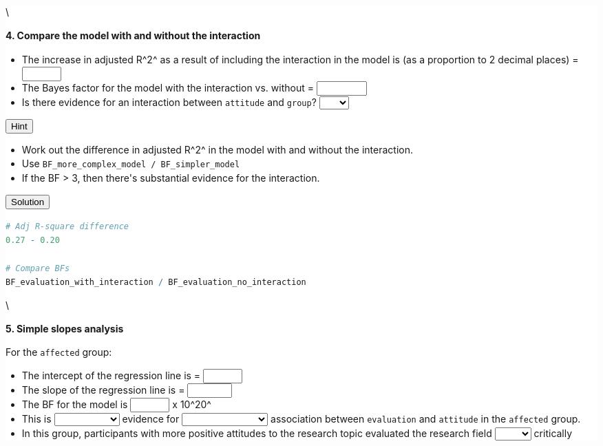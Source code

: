 </div>
 

\

**4. Compare the model with and without the interaction**

* The increase in adjusted R^2^ as a result of including the interaction in the model is (as a proportion to 2 decimal places) = <input class='webex-solveme nospaces' size='4' data-answer='["0.07"]'/>
* The Bayes factor for the model with the interaction vs. without = <input class='webex-solveme nospaces' data-tol='50000' size='6' data-answer='["212284"]'/>
* Is there evidence for an interaction between `attitude` and `group`? <select class='webex-select'><option value='blank'></option><option value=''>no</option><option value='answer'>yes</option></select>


<div class='webex-solution'><button>Hint</button>


* Work out the difference in adjusted R^2^ in the model with and without the interaction.
* Use `BF_more_complex_model / BF_simpler_model`
* If the BF > 3, then there's substantial evidence for the interaction.


</div>



<div class='webex-solution'><button>Solution</button>


```r
# Adj R-square difference
0.27 - 0.20

# Compare BFs
BF_evaluation_with_interaction / BF_evaluation_no_interaction
```

</div>


\

**5. Simple slopes analysis**

For the `affected` group:

* The intercept of the regression line is = <input class='webex-solveme nospaces' size='4' data-answer='["4.80"]'/>
* The slope of the regression line is = <input class='webex-solveme nospaces' size='5' data-answer='["-0.44"]'/>
* The BF for the model is <input class='webex-solveme nospaces' size='4' data-answer='["1.15"]'/> x 10^20^
* This is <select class='webex-select'><option value='blank'></option><option value=''>inconclusive</option><option value='answer'>substantial</option></select> evidence for <select class='webex-select'><option value='blank'></option><option value='answer'>a negative</option><option value=''>an absence of an</option><option value=''>a positive</option></select> association between `evaluation` and `attitude` in the `affected` group.
* In this group, participants with more positive attitudes to the research topic evaluated the research field <select class='webex-select'><option value='blank'></option><option value='answer'>less</option><option value=''>more</option></select> critically
